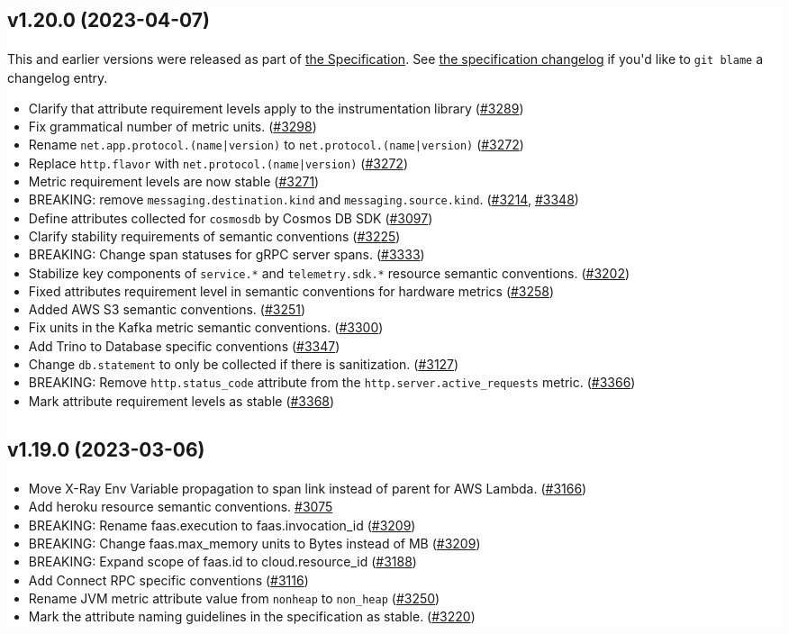 ## v1.20.0 (2023-04-07)

This and earlier versions were released as part of [the Specification](https://github.com/open-telemetry/opentelemetry-specification/). See [the specification changelog](https://github.com/open-telemetry/opentelemetry-specification/blob/v1.20.0/CHANGELOG.md) if you'd like to `git blame` a changelog entry.

- Clarify that attribute requirement levels apply to the instrumentation library
  ([#3289](https://github.com/open-telemetry/opentelemetry-specification/pull/3289))
- Fix grammatical number of metric units.
  ([#3298](https://github.com/open-telemetry/opentelemetry-specification/pull/3298))
- Rename `net.app.protocol.(name|version)` to `net.protocol.(name|version)`
  ([#3272](https://github.com/open-telemetry/opentelemetry-specification/pull/3272))
- Replace `http.flavor` with `net.protocol.(name|version)`
  ([#3272](https://github.com/open-telemetry/opentelemetry-specification/pull/3272))
- Metric requirement levels are now stable
  ([#3271](https://github.com/open-telemetry/opentelemetry-specification/pull/3271))
- BREAKING: remove `messaging.destination.kind` and `messaging.source.kind`.
  ([#3214](https://github.com/open-telemetry/opentelemetry-specification/pull/3214),
  [#3348](https://github.com/open-telemetry/opentelemetry-specification/pull/3348))
- Define attributes collected for `cosmosdb` by Cosmos DB SDK
  ([#3097](https://github.com/open-telemetry/opentelemetry-specification/pull/3097))
- Clarify stability requirements of semantic conventions
  ([#3225](https://github.com/open-telemetry/opentelemetry-specification/pull/3225))
- BREAKING: Change span statuses for gRPC server spans.
  ([#3333](https://github.com/open-telemetry/opentelemetry-specification/pull/3333))
- Stabilize key components of `service.*` and `telemetry.sdk.*` resource
  semantic conventions.
  ([#3202](https://github.com/open-telemetry/opentelemetry-specification/pull/3202))
- Fixed attributes requirement level in semantic conventions for hardware metrics
  ([#3258](https://github.com/open-telemetry/opentelemetry-specification/pull/3258))
- Added AWS S3 semantic conventions.
  ([#3251](https://github.com/open-telemetry/opentelemetry-specification/pull/3251))
- Fix units in the Kafka metric semantic conventions.
  ([#3300](https://github.com/open-telemetry/opentelemetry-specification/pull/3300))
- Add Trino to Database specific conventions
  ([#3347](https://github.com/open-telemetry/opentelemetry-specification/pull/3347))
- Change `db.statement` to only be collected if there is sanitization.
  ([#3127](https://github.com/open-telemetry/opentelemetry-specification/pull/3127))
- BREAKING: Remove `http.status_code` attribute from the
  `http.server.active_requests` metric.
  ([#3366](https://github.com/open-telemetry/opentelemetry-specification/pull/3366))
- Mark attribute requirement levels as stable
  ([#3368](https://github.com/open-telemetry/opentelemetry-specification/pull/3368))

## v1.19.0 (2023-03-06)

- Move X-Ray Env Variable propagation to span link instead of parent for AWS Lambda.
  ([#3166](https://github.com/open-telemetry/opentelemetry-specification/pull/3166))
- Add heroku resource semantic conventions.
  [#3075](https://github.com/open-telemetry/opentelemetry-specification/pull/3075)
- BREAKING: Rename faas.execution to faas.invocation_id
  ([#3209](https://github.com/open-telemetry/opentelemetry-specification/pull/3209))
- BREAKING: Change faas.max_memory units to Bytes instead of MB
  ([#3209](https://github.com/open-telemetry/opentelemetry-specification/pull/3209))
- BREAKING: Expand scope of faas.id to cloud.resource_id
  ([#3188](https://github.com/open-telemetry/opentelemetry-specification/pull/3188))
- Add Connect RPC specific conventions
  ([#3116](https://github.com/open-telemetry/opentelemetry-specification/pull/3116))
- Rename JVM metric attribute value from `nonheap` to `non_heap`
  ([#3250](https://github.com/open-telemetry/opentelemetry-specification/pull/3250))
- Mark the attribute naming guidelines in the specification as stable.
  ([#3220](https://github.com/open-telemetry/opentelemetry-specification/pull/3220))